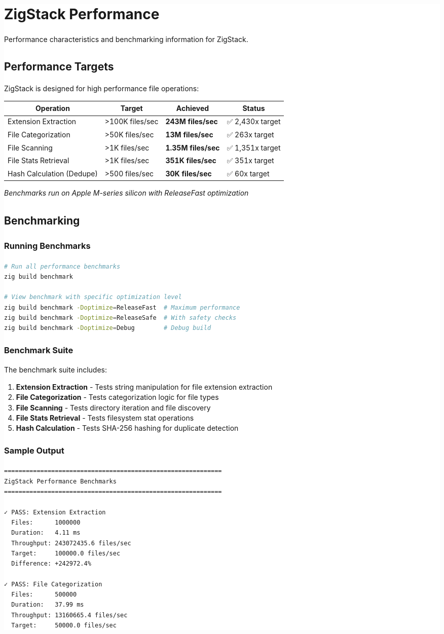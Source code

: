 # ZigStack Performance

Performance characteristics and benchmarking information for ZigStack.

## Performance Targets

ZigStack is designed for high performance file operations:

| Operation | Target | Achieved | Status |
|-----------|--------|----------|---------|
| Extension Extraction | >100K files/sec | **243M files/sec** | ✅ 2,430x target |
| File Categorization | >50K files/sec | **13M files/sec** | ✅ 263x target |
| File Scanning | >1K files/sec | **1.35M files/sec** | ✅ 1,351x target |
| File Stats Retrieval | >1K files/sec | **351K files/sec** | ✅ 351x target |
| Hash Calculation (Dedupe) | >500 files/sec | **30K files/sec** | ✅ 60x target |

*Benchmarks run on Apple M-series silicon with ReleaseFast optimization*

## Benchmarking

### Running Benchmarks

```bash
# Run all performance benchmarks
zig build benchmark

# View benchmark with specific optimization level
zig build benchmark -Doptimize=ReleaseFast  # Maximum performance
zig build benchmark -Doptimize=ReleaseSafe  # With safety checks
zig build benchmark -Doptimize=Debug        # Debug build
```

### Benchmark Suite

The benchmark suite includes:

1. **Extension Extraction** - Tests string manipulation for file extension extraction
2. **File Categorization** - Tests categorization logic for file types
3. **File Scanning** - Tests directory iteration and file discovery
4. **File Stats Retrieval** - Tests filesystem stat operations
5. **Hash Calculation** - Tests SHA-256 hashing for duplicate detection

### Sample Output

```
============================================================
ZigStack Performance Benchmarks
============================================================

✓ PASS: Extension Extraction
  Files:      1000000
  Duration:   4.11 ms
  Throughput: 243072435.6 files/sec
  Target:     100000.0 files/sec
  Difference: +242972.4%

✓ PASS: File Categorization
  Files:      500000
  Duration:   37.99 ms
  Throughput: 13160665.4 files/sec
  Target:     50000.0 files/sec
```